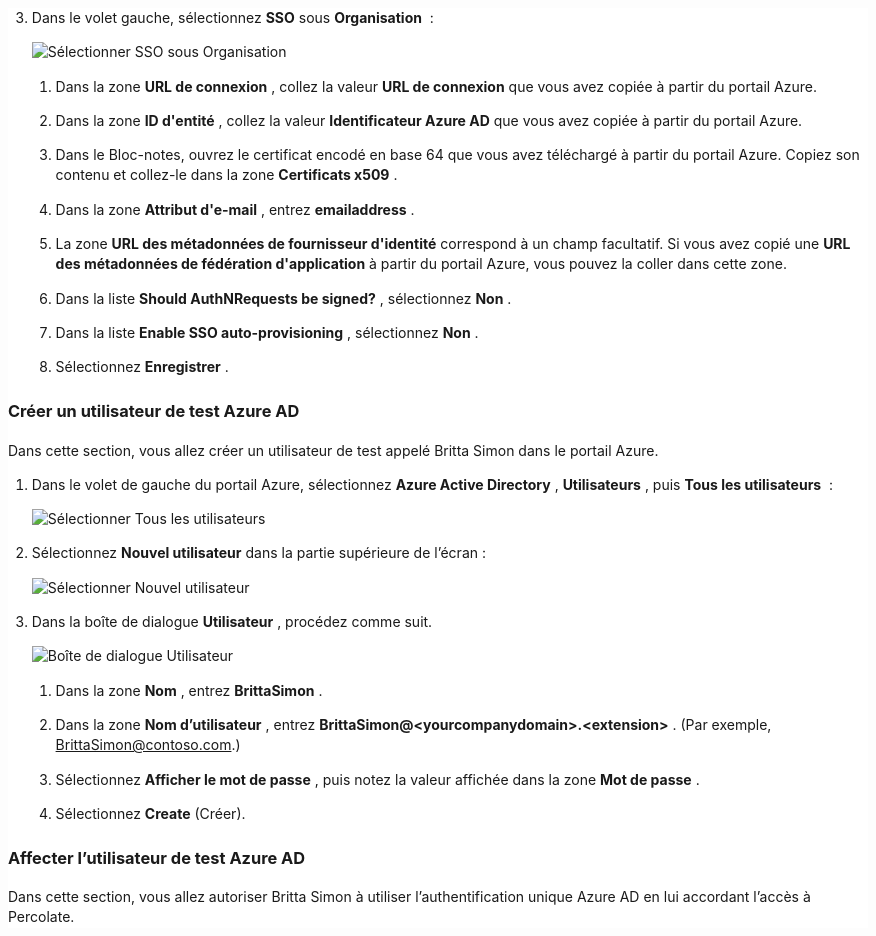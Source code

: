 3. Dans le volet gauche, sélectionnez **SSO** sous **Organisation**  :

    ![Sélectionner SSO sous Organisation](./media/percolate-tutorial/configure02.png)

    1. Dans la zone **URL de connexion** , collez la valeur **URL de connexion** que vous avez copiée à partir du portail Azure.

    1. Dans la zone **ID d'entité** , collez la valeur **Identificateur Azure AD** que vous avez copiée à partir du portail Azure.

    1. Dans le Bloc-notes, ouvrez le certificat encodé en base 64 que vous avez téléchargé à partir du portail Azure. Copiez son contenu et collez-le dans la zone **Certificats x509** .

    1. Dans la zone **Attribut d'e-mail** , entrez **emailaddress** .

    1. La zone **URL des métadonnées de fournisseur d'identité** correspond à un champ facultatif. Si vous avez copié une **URL des métadonnées de fédération d'application** à partir du portail Azure, vous pouvez la coller dans cette zone.

    1. Dans la liste **Should AuthNRequests be signed?** , sélectionnez **Non** .

    1. Dans la liste **Enable SSO auto-provisioning** , sélectionnez **Non** .

    1. Sélectionnez **Enregistrer** .

### <a name="create-an-azure-ad-test-user"></a>Créer un utilisateur de test Azure AD

Dans cette section, vous allez créer un utilisateur de test appelé Britta Simon dans le portail Azure.

1. Dans le volet de gauche du portail Azure, sélectionnez **Azure Active Directory** , **Utilisateurs** , puis **Tous les utilisateurs**  :

    ![Sélectionner Tous les utilisateurs](common/users.png)

2. Sélectionnez **Nouvel utilisateur** dans la partie supérieure de l’écran :

    ![Sélectionner Nouvel utilisateur](common/new-user.png)

3. Dans la boîte de dialogue **Utilisateur** , procédez comme suit.

    ![Boîte de dialogue Utilisateur](common/user-properties.png)

    1. Dans la zone **Nom** , entrez **BrittaSimon** .
  
    1. Dans la zone **Nom d’utilisateur** , entrez **BrittaSimon@\<yourcompanydomain>.\<extension>** . (Par exemple, BrittaSimon@contoso.com.)

    1. Sélectionnez **Afficher le mot de passe** , puis notez la valeur affichée dans la zone **Mot de passe** .

    1. Sélectionnez **Create** (Créer).

### <a name="assign-the-azure-ad-test-user"></a>Affecter l’utilisateur de test Azure AD

Dans cette section, vous allez autoriser Britta Simon à utiliser l’authentification unique Azure AD en lui accordant l’accès à Percolate.

